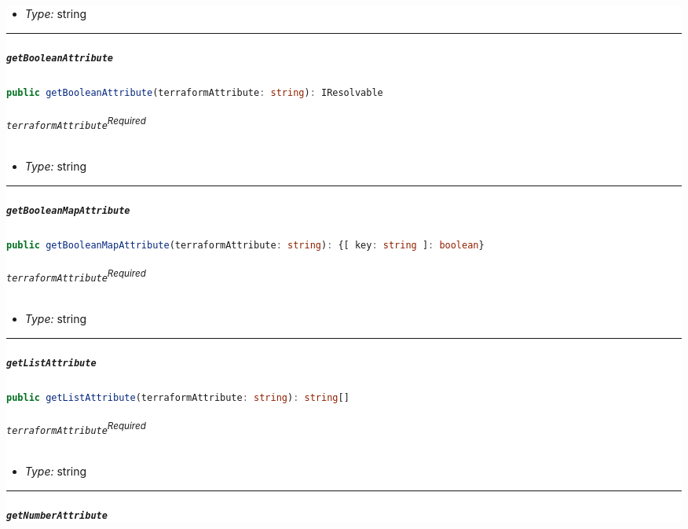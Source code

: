 - *Type:* string

---

##### `getBooleanAttribute` <a name="getBooleanAttribute" id="@cdktf/provider-cloudflare.dataCloudflareFilters.DataCloudflareFiltersResultOutputReference.getBooleanAttribute"></a>

```typescript
public getBooleanAttribute(terraformAttribute: string): IResolvable
```

###### `terraformAttribute`<sup>Required</sup> <a name="terraformAttribute" id="@cdktf/provider-cloudflare.dataCloudflareFilters.DataCloudflareFiltersResultOutputReference.getBooleanAttribute.parameter.terraformAttribute"></a>

- *Type:* string

---

##### `getBooleanMapAttribute` <a name="getBooleanMapAttribute" id="@cdktf/provider-cloudflare.dataCloudflareFilters.DataCloudflareFiltersResultOutputReference.getBooleanMapAttribute"></a>

```typescript
public getBooleanMapAttribute(terraformAttribute: string): {[ key: string ]: boolean}
```

###### `terraformAttribute`<sup>Required</sup> <a name="terraformAttribute" id="@cdktf/provider-cloudflare.dataCloudflareFilters.DataCloudflareFiltersResultOutputReference.getBooleanMapAttribute.parameter.terraformAttribute"></a>

- *Type:* string

---

##### `getListAttribute` <a name="getListAttribute" id="@cdktf/provider-cloudflare.dataCloudflareFilters.DataCloudflareFiltersResultOutputReference.getListAttribute"></a>

```typescript
public getListAttribute(terraformAttribute: string): string[]
```

###### `terraformAttribute`<sup>Required</sup> <a name="terraformAttribute" id="@cdktf/provider-cloudflare.dataCloudflareFilters.DataCloudflareFiltersResultOutputReference.getListAttribute.parameter.terraformAttribute"></a>

- *Type:* string

---

##### `getNumberAttribute` <a name="getNumberAttribute" id="@cdktf/provider-cloudflare.dataCloudflareFilters.DataCloudflareFiltersResultOutputReference.getNumberAttribute"></a>
